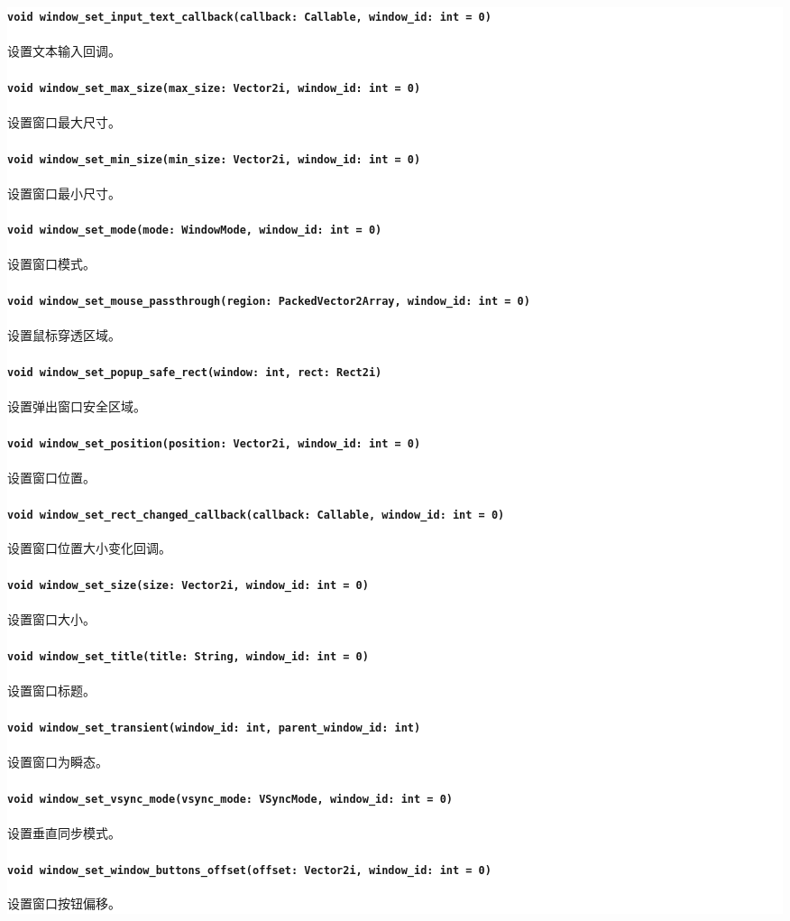 #### `void window_set_input_text_callback(callback: Callable, window_id: int = 0)`
设置文本输入回调。

#### `void window_set_max_size(max_size: Vector2i, window_id: int = 0)`
设置窗口最大尺寸。

#### `void window_set_min_size(min_size: Vector2i, window_id: int = 0)`
设置窗口最小尺寸。

#### `void window_set_mode(mode: WindowMode, window_id: int = 0)`
设置窗口模式。

#### `void window_set_mouse_passthrough(region: PackedVector2Array, window_id: int = 0)`
设置鼠标穿透区域。

#### `void window_set_popup_safe_rect(window: int, rect: Rect2i)`
设置弹出窗口安全区域。

#### `void window_set_position(position: Vector2i, window_id: int = 0)`
设置窗口位置。

#### `void window_set_rect_changed_callback(callback: Callable, window_id: int = 0)`
设置窗口位置大小变化回调。

#### `void window_set_size(size: Vector2i, window_id: int = 0)`
设置窗口大小。

#### `void window_set_title(title: String, window_id: int = 0)`
设置窗口标题。

#### `void window_set_transient(window_id: int, parent_window_id: int)`
设置窗口为瞬态。

#### `void window_set_vsync_mode(vsync_mode: VSyncMode, window_id: int = 0)`
设置垂直同步模式。

#### `void window_set_window_buttons_offset(offset: Vector2i, window_id: int = 0)`
设置窗口按钮偏移。

